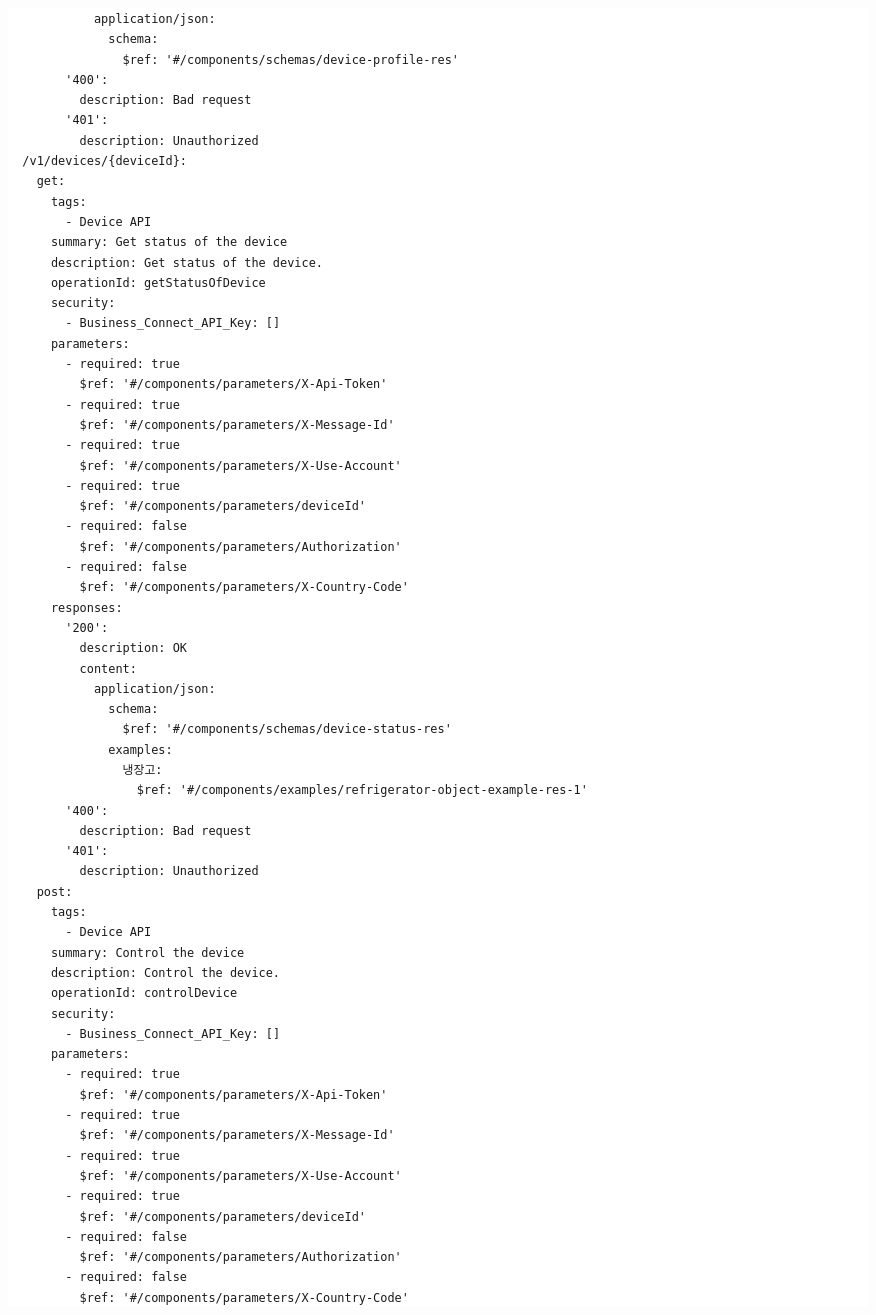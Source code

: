                 application/json:
                  schema:
                    $ref: '#/components/schemas/device-profile-res'
            '400':
              description: Bad request
            '401':
              description: Unauthorized
      /v1/devices/{deviceId}:
        get:
          tags:
            - Device API
          summary: Get status of the device
          description: Get status of the device.
          operationId: getStatusOfDevice
          security:
            - Business_Connect_API_Key: []
          parameters:
            - required: true
              $ref: '#/components/parameters/X-Api-Token'
            - required: true
              $ref: '#/components/parameters/X-Message-Id'
            - required: true
              $ref: '#/components/parameters/X-Use-Account'
            - required: true
              $ref: '#/components/parameters/deviceId'
            - required: false
              $ref: '#/components/parameters/Authorization'
            - required: false
              $ref: '#/components/parameters/X-Country-Code'
          responses:
            '200':
              description: OK
              content:
                application/json:
                  schema:
                    $ref: '#/components/schemas/device-status-res'
                  examples:
                    냉장고:
                      $ref: '#/components/examples/refrigerator-object-example-res-1'
            '400':
              description: Bad request
            '401':
              description: Unauthorized
        post:
          tags:
            - Device API
          summary: Control the device
          description: Control the device.
          operationId: controlDevice
          security:
            - Business_Connect_API_Key: []
          parameters:
            - required: true
              $ref: '#/components/parameters/X-Api-Token'
            - required: true
              $ref: '#/components/parameters/X-Message-Id'
            - required: true
              $ref: '#/components/parameters/X-Use-Account'
            - required: true
              $ref: '#/components/parameters/deviceId'
            - required: false
              $ref: '#/components/parameters/Authorization'
            - required: false
              $ref: '#/components/parameters/X-Country-Code'